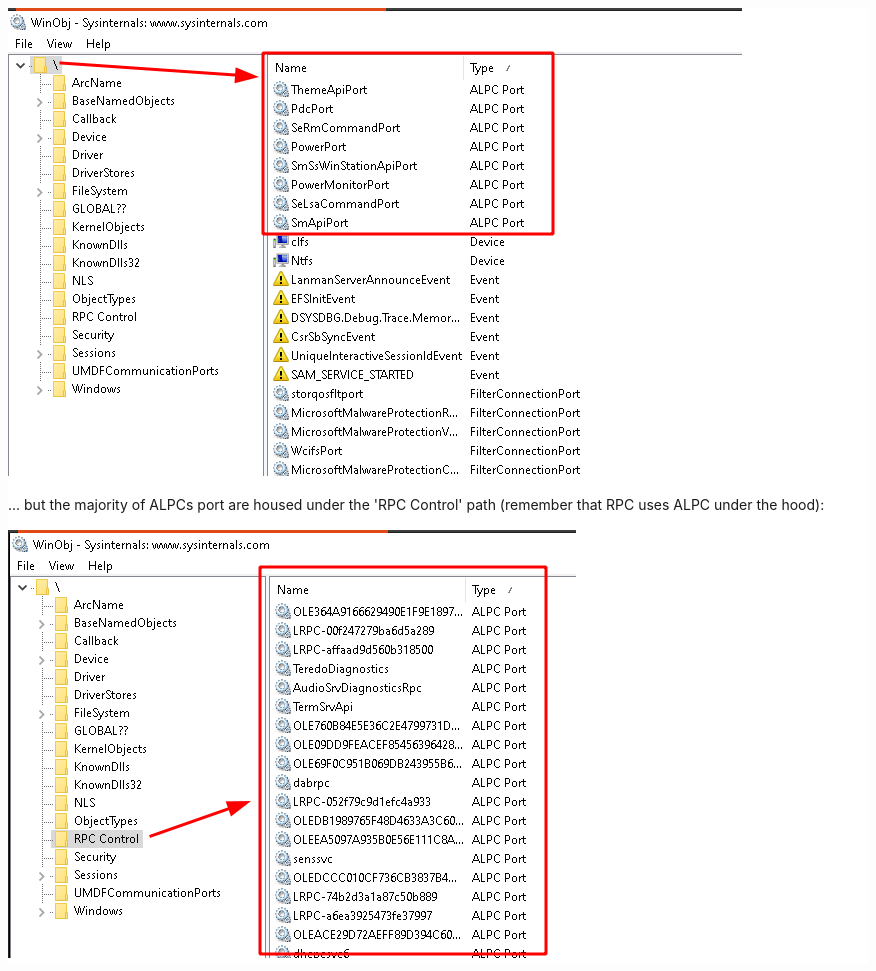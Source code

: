 ![ALPC Ports under the root path in WinObj](/public/img/2022-05-24-Offensive-Windows-IPC-3-ALPC/WinObj_ALPC-Ports_Root.png "ALPC Ports under root path")

... but the majority of ALPCs port are housed under the 'RPC Control' path (remember that RPC uses ALPC under the hood):

![WinObj_ALPC-Ports_RPC-Control.png](/public/img/2022-05-24-Offensive-Windows-IPC-3-ALPC/WinObj_ALPC-Ports_RPC-Control.png "ALPC under \\RPC Control")
